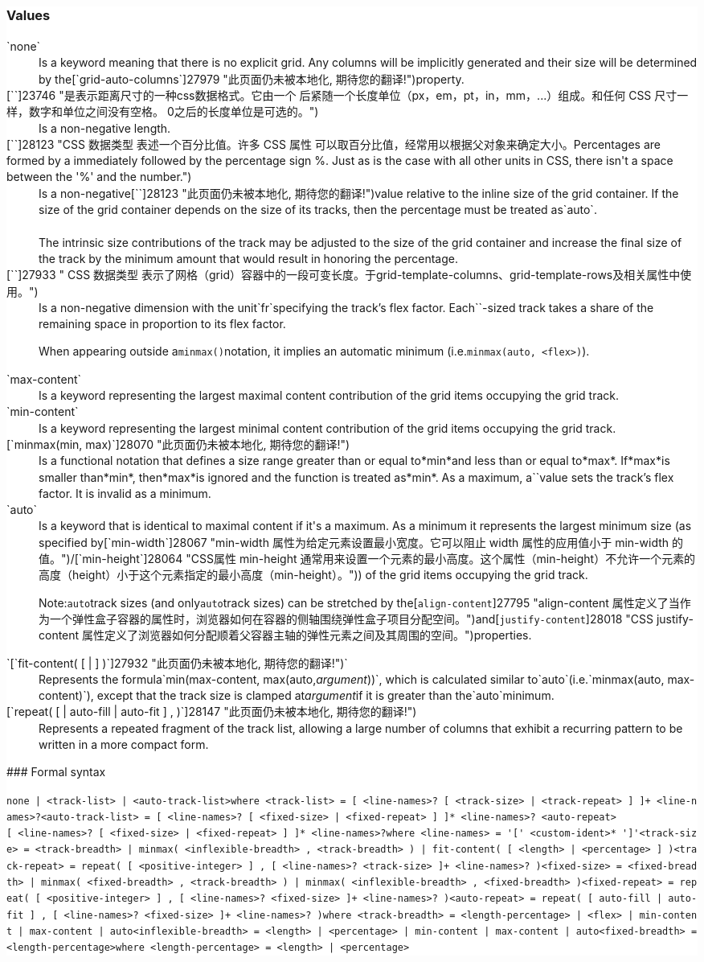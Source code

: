 ### Values<a name="Values"></a>
<dl><dt id=''>`none`</dt><dd>Is a keyword meaning that there is no explicit grid. Any columns will be implicitly generated and their size will be determined by the[`grid-auto-columns`]27979 "此页面仍未被本地化, 期待您的翻译!")property.</dd><dt id=''>[`<length>`]23746 "是表示距离尺寸的一种css数据格式。它由一个 <number> 后紧随一个长度单位（px，em，pt，in，mm，...）组成。和任何 CSS 尺寸一样，数字和单位之间没有空格。<number> 0之后的长度单位是可选的。")</dt><dd>Is a non-negative length.</dd><dt id=''>[`<percentage>`]28123 "CSS 数据类型 <percentage> 表述一个百分比值。许多 CSS 属性 可以取百分比值，经常用以根据父对象来确定大小。Percentages are formed by a <number> immediately followed by the percentage sign %. Just as is the case with all other units in CSS, there isn't a space between the '%' and the number.")</dt><dd>Is a non-negative[`<percentage>`]28123 "此页面仍未被本地化, 期待您的翻译!")value relative to the inline size of the grid container. If the size of the grid container depends on the size of its tracks, then the percentage must be treated as`auto`.<br></br>The intrinsic size contributions of the track may be adjusted to the size of the grid container and increase the final size of the track by the minimum amount that would result in honoring the percentage.</dd><dt id=''>[`<flex>`]27933 "<flex> CSS 数据类型 表示了网格（grid）容器中的一段可变长度。于grid-template-columns、grid-template-rows及相关属性中使用。")</dt><dd>Is a non-negative dimension with the unit`fr`specifying the track’s flex factor. Each`<flex>`-sized track takes a share of the remaining space in proportion to its flex factor.

When appearing outside a`minmax()`notation, it implies an automatic minimum (i.e.`minmax(auto, <flex>)`).

</dd><dt id='max-content'>`max-content`</dt><dd>Is a keyword representing the largest maximal content contribution of the grid items occupying the grid track.</dd><dt id=''>`min-content`</dt><dd>Is a keyword representing the largest minimal content contribution of the grid items occupying the grid track.</dd><dt id=''>[`minmax(min, max)`]28070 "此页面仍未被本地化, 期待您的翻译!")</dt><dd>Is a functional notation that defines a size range greater than or equal to*min*and less than or equal to*max*. If*max*is smaller than*min*, then*max*is ignored and the function is treated as*min*. As a maximum, a`<flex>`value sets the track’s flex factor. It is invalid as a minimum.</dd><dt id='auto'>`auto`</dt><dd>Is a keyword that is identical to maximal content if it&#39;s a maximum. As a minimum it represents the largest minimum size (as specified by[`min-width`]28067 "min-width 属性为给定元素设置最小宽度。它可以阻止 width 属性的应用值小于 min-width 的值。")/[`min-height`]28064 "CSS属性 min-height 通常用来设置一个元素的最小高度。这个属性（min-height）不允许一个元素的高度（height）小于这个元素指定的最小高度（min-height）。")) of the grid items occupying the grid track.</dd><dd>

Note:`auto`track sizes (and only`auto`track sizes) can be stretched by the[`align-content`]27795 "align-content 属性定义了当作为一个弹性盒子容器的属性时，浏览器如何在容器的侧轴围绕弹性盒子项目分配空间。")and[`justify-content`]28018 "CSS justify-content 属性定义了浏览器如何分配顺着父容器主轴的弹性元素之间及其周围的空间。")properties.

</dd><dt id='fit-content()'>`[`fit-content( [ <length> | <percentage> ] )`]27932 "此页面仍未被本地化, 期待您的翻译!")`</dt><dd>Represents the formula`min(max-content, max(auto,<var>argument</var>))`, which is calculated similar to`auto`(i.e.`minmax(auto, max-content)`), except that the track size is clamped at<var>argument</var>if it is greater than the`auto`minimum.</dd><dt id=''>[`repeat( [ <positive-integer> | auto-fill | auto-fit ] , <track-list> )`]28147 "此页面仍未被本地化, 期待您的翻译!")</dt><dd>Represents a repeated fragment of the track list, allowing a large number of columns that exhibit a recurring pattern to be written in a more compact form.</dd></dl>
### Formal syntax<a name="Formal_syntax"></a>

```
none | <track-list> | <auto-track-list>where <track-list> = [ <line-names>? [ <track-size> | <track-repeat> ] ]+ <line-names>?<auto-track-list> = [ <line-names>? [ <fixed-size> | <fixed-repeat> ] ]* <line-names>? <auto-repeat>
[ <line-names>? [ <fixed-size> | <fixed-repeat> ] ]* <line-names>?where <line-names> = '[' <custom-ident>* ']'<track-size> = <track-breadth> | minmax( <inflexible-breadth> , <track-breadth> ) | fit-content( [ <length> | <percentage> ] )<track-repeat> = repeat( [ <positive-integer> ] , [ <line-names>? <track-size> ]+ <line-names>? )<fixed-size> = <fixed-breadth> | minmax( <fixed-breadth> , <track-breadth> ) | minmax( <inflexible-breadth> , <fixed-breadth> )<fixed-repeat> = repeat( [ <positive-integer> ] , [ <line-names>? <fixed-size> ]+ <line-names>? )<auto-repeat> = repeat( [ auto-fill | auto-fit ] , [ <line-names>? <fixed-size> ]+ <line-names>? )where <track-breadth> = <length-percentage> | <flex> | min-content | max-content | auto<inflexible-breadth> = <length> | <percentage> | min-content | max-content | auto<fixed-breadth> = <length-percentage>where <length-percentage> = <length> | <percentage>
```
